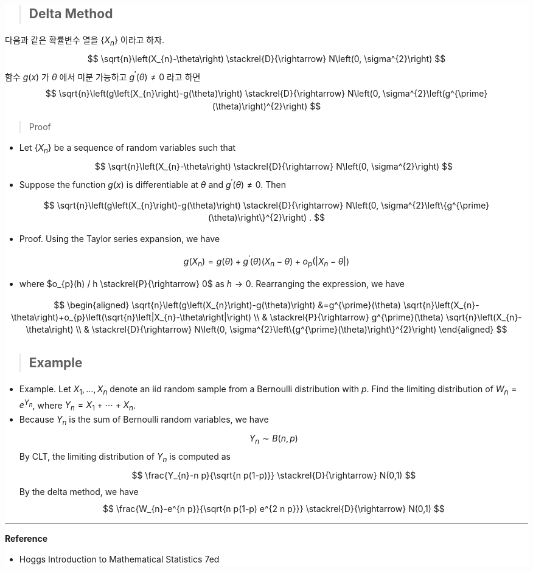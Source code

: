 > ## Delta Method

다음과 같은 확률변수 열을 $\left\{X_{n}\right\}$ 이라고 하자. $$ \sqrt{n}\left(X_{n}-\theta\right) \stackrel{D}{\rightarrow} N\left(0, \sigma^{2}\right) $$ 함수 $g(x)$ 가 $\theta$ 에서 미분 가능하고 $g^{\prime}(\theta) \neq 0$ 라고 하면 $$ \sqrt{n}\left(g\left(X_{n}\right)-g(\theta)\right) \stackrel{D}{\rightarrow} N\left(0, \sigma^{2}\left(g^{\prime}(\theta)\right)^{2}\right) $$ 

> Proof

-  Let $\left\{X_{n}\right\}$ be a sequence of random variables such that
$$
\sqrt{n}\left(X_{n}-\theta\right) \stackrel{D}{\rightarrow} N\left(0, \sigma^{2}\right)
$$
- Suppose the function $g(x)$ is differentiable at $\theta$ and $g^{\prime}(\theta) \neq 0$. Then

$$
\sqrt{n}\left(g\left(X_{n}\right)-g(\theta)\right) \stackrel{D}{\rightarrow} N\left(0, \sigma^{2}\left\{g^{\prime}(\theta)\right\}^{2}\right) .
$$
- Proof. Using the Taylor series expansion, we have

$$
g\left(X_{n}\right)=g(\theta)+g^{\prime}(\theta)\left(X_{n}-\theta\right)+o_{p}\left(\left|X_{n}-\theta\right|\right)
$$
- where $o_{p}(h) / h \stackrel{P}{\rightarrow} 0$ as $h \rightarrow 0$. Rearranging the expression, we have

$$
\begin{aligned}
\sqrt{n}\left(g\left(X_{n}\right)-g(\theta)\right) &=g^{\prime}(\theta) \sqrt{n}\left(X_{n}-\theta\right)+o_{p}\left(\sqrt{n}\left|X_{n}-\theta\right|\right) \\
& \stackrel{P}{\rightarrow} g^{\prime}(\theta) \sqrt{n}\left(X_{n}-\theta\right) \\
& \stackrel{D}{\rightarrow} N\left(0, \sigma^{2}\left\{g^{\prime}(\theta)\right\}^{2}\right)
\end{aligned}
$$

> ## Example 

- Example. Let $X_{1}, \ldots, X_{n}$ denote an iid random sample from a Bernoulli distribution with $p$. Find the limiting distribution of $W_{n}=e^{Y_{n}}$, where $Y_{n}=X_{1}+\cdots+X_{n}$.
- Because $Y_{n}$ is the sum of Bernoulli random variables, we have
$$
Y_{n} \sim B(n, p)
$$
By CLT, the limiting distribution of $Y_{n}$ is computed as
$$
\frac{Y_{n}-n p}{\sqrt{n p(1-p)}} \stackrel{D}{\rightarrow} N(0,1)
$$
By the delta method, we have
$$
\frac{W_{n}-e^{n p}}{\sqrt{n p(1-p) e^{2 n p}}} \stackrel{D}{\rightarrow} N(0,1)
$$

---

 **Reference**

- Hoggs Introduction to Mathematical Statistics 7ed



